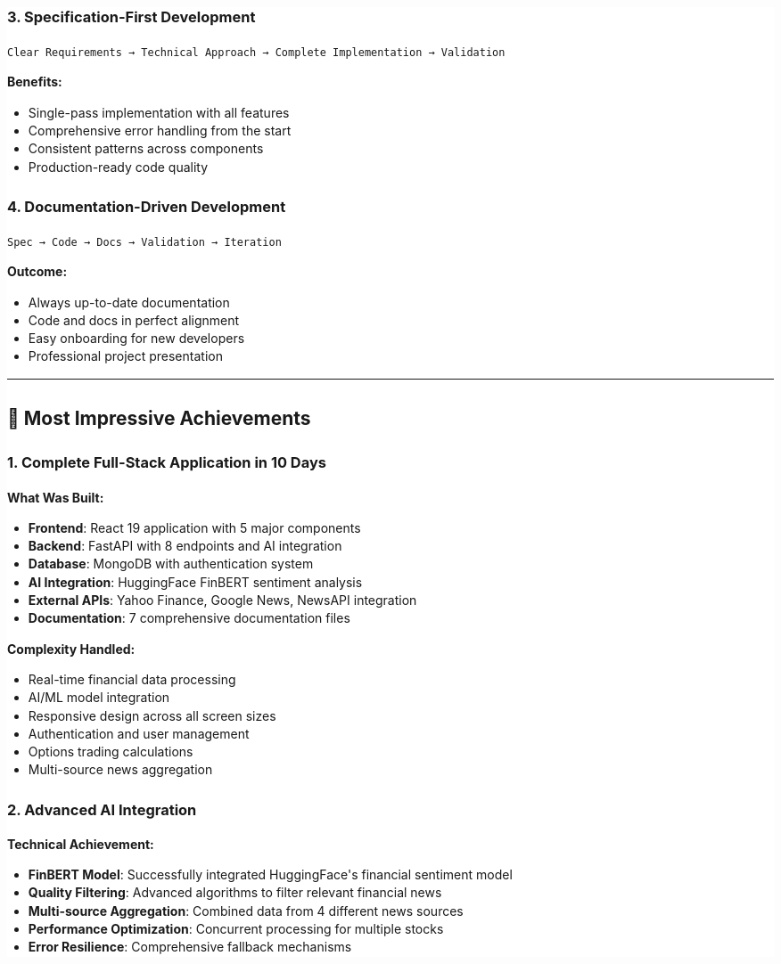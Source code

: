 ### **3. Specification-First Development**

```
Clear Requirements → Technical Approach → Complete Implementation → Validation
```

**Benefits:**

- Single-pass implementation with all features
- Comprehensive error handling from the start
- Consistent patterns across components
- Production-ready code quality

### **4. Documentation-Driven Development**

```
Spec → Code → Docs → Validation → Iteration
```

**Outcome:**

- Always up-to-date documentation
- Code and docs in perfect alignment
- Easy onboarding for new developers
- Professional project presentation

---

## 🚀 **Most Impressive Achievements**

### **1. Complete Full-Stack Application in 10 Days**

**What Was Built:**

- **Frontend**: React 19 application with 5 major components
- **Backend**: FastAPI with 8 endpoints and AI integration
- **Database**: MongoDB with authentication system
- **AI Integration**: HuggingFace FinBERT sentiment analysis
- **External APIs**: Yahoo Finance, Google News, NewsAPI integration
- **Documentation**: 7 comprehensive documentation files

**Complexity Handled:**

- Real-time financial data processing
- AI/ML model integration
- Responsive design across all screen sizes
- Authentication and user management
- Options trading calculations
- Multi-source news aggregation

### **2. Advanced AI Integration**

**Technical Achievement:**

- **FinBERT Model**: Successfully integrated HuggingFace's financial sentiment model
- **Quality Filtering**: Advanced algorithms to filter relevant financial news
- **Multi-source Aggregation**: Combined data from 4 different news sources
- **Performance Optimization**: Concurrent processing for multiple stocks
- **Error Resilience**: Comprehensive fallback mechanisms
